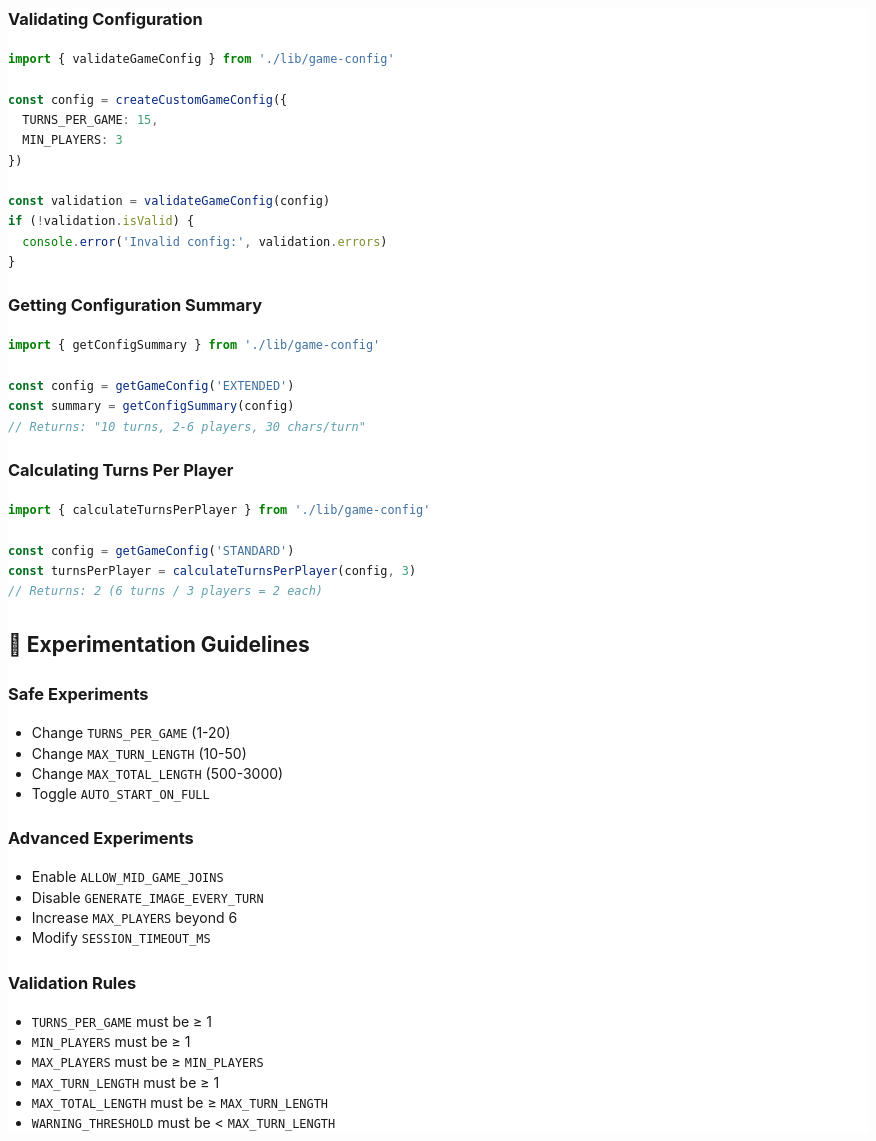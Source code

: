 ### **Validating Configuration**
```typescript
import { validateGameConfig } from './lib/game-config'

const config = createCustomGameConfig({
  TURNS_PER_GAME: 15,
  MIN_PLAYERS: 3
})

const validation = validateGameConfig(config)
if (!validation.isValid) {
  console.error('Invalid config:', validation.errors)
}
```

### **Getting Configuration Summary**
```typescript
import { getConfigSummary } from './lib/game-config'

const config = getGameConfig('EXTENDED')
const summary = getConfigSummary(config)
// Returns: "10 turns, 2-6 players, 30 chars/turn"
```

### **Calculating Turns Per Player**
```typescript
import { calculateTurnsPerPlayer } from './lib/game-config'

const config = getGameConfig('STANDARD')
const turnsPerPlayer = calculateTurnsPerPlayer(config, 3)
// Returns: 2 (6 turns / 3 players = 2 each)
```

## 🧪 **Experimentation Guidelines**

### **Safe Experiments**
- Change `TURNS_PER_GAME` (1-20)
- Change `MAX_TURN_LENGTH` (10-50)
- Change `MAX_TOTAL_LENGTH` (500-3000)
- Toggle `AUTO_START_ON_FULL`

### **Advanced Experiments**
- Enable `ALLOW_MID_GAME_JOINS`
- Disable `GENERATE_IMAGE_EVERY_TURN`
- Increase `MAX_PLAYERS` beyond 6
- Modify `SESSION_TIMEOUT_MS`

### **Validation Rules**
- `TURNS_PER_GAME` must be ≥ 1
- `MIN_PLAYERS` must be ≥ 1
- `MAX_PLAYERS` must be ≥ `MIN_PLAYERS`
- `MAX_TURN_LENGTH` must be ≥ 1
- `MAX_TOTAL_LENGTH` must be ≥ `MAX_TURN_LENGTH`
- `WARNING_THRESHOLD` must be < `MAX_TURN_LENGTH`
